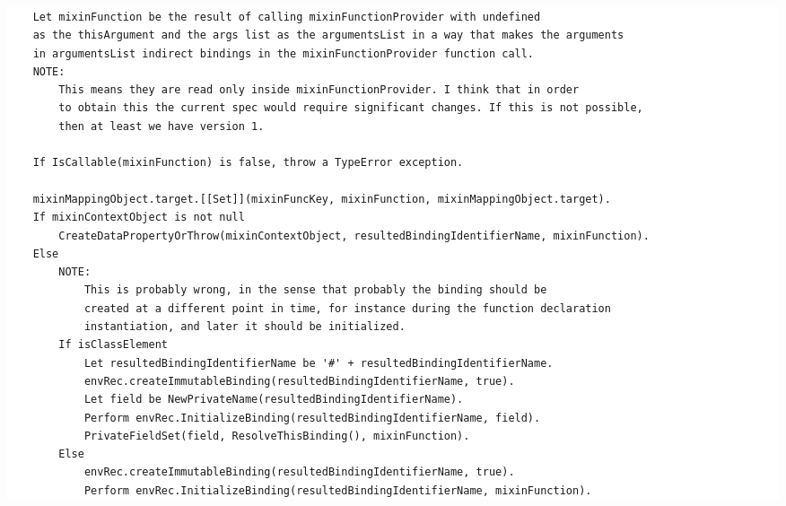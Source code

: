 ```
    Let mixinFunction be the result of calling mixinFunctionProvider with undefined
    as the thisArgument and the args list as the argumentsList in a way that makes the arguments
    in argumentsList indirect bindings in the mixinFunctionProvider function call.
    NOTE:
        This means they are read only inside mixinFunctionProvider. I think that in order
        to obtain this the current spec would require significant changes. If this is not possible,
        then at least we have version 1.

    If IsCallable(mixinFunction) is false, throw a TypeError exception.

    mixinMappingObject.target.[[Set]](mixinFuncKey, mixinFunction, mixinMappingObject.target).
    If mixinContextObject is not null
        CreateDataPropertyOrThrow(mixinContextObject, resultedBindingIdentifierName, mixinFunction).      
    Else        
        NOTE:
            This is probably wrong, in the sense that probably the binding should be
            created at a different point in time, for instance during the function declaration
            instantiation, and later it should be initialized.
        If isClassElement
            Let resultedBindingIdentifierName be '#' + resultedBindingIdentifierName.    
            envRec.createImmutableBinding(resultedBindingIdentifierName, true).
            Let field be NewPrivateName(resultedBindingIdentifierName).
            Perform envRec.InitializeBinding(resultedBindingIdentifierName, field).
            PrivateFieldSet(field, ResolveThisBinding(), mixinFunction).
        Else
            envRec.createImmutableBinding(resultedBindingIdentifierName, true).
            Perform envRec.InitializeBinding(resultedBindingIdentifierName, mixinFunction).
```
